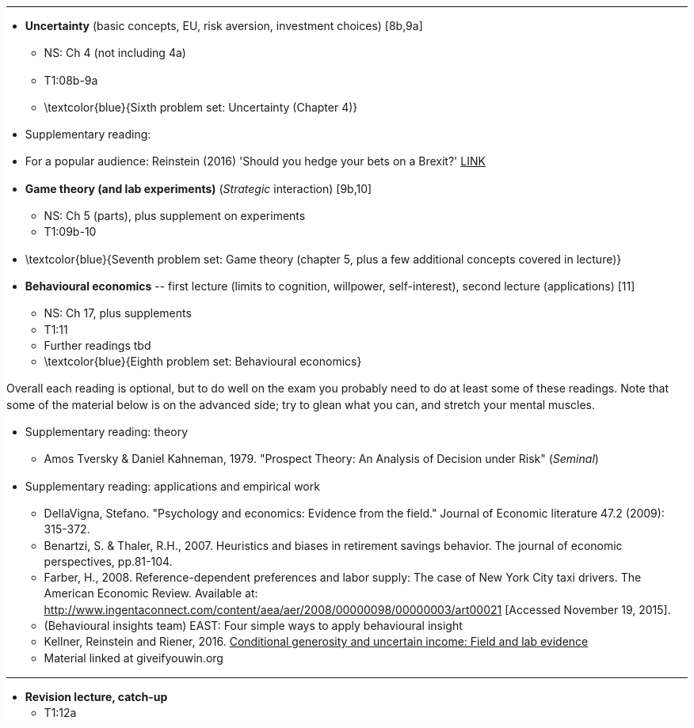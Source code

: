 

***

-  **Uncertainty** (basic concepts, EU, risk aversion, investment choices) [8b,9a]
    - NS: Ch 4 (not including 4a)
    - T1:08b-9a

    - \textcolor{blue}{Sixth problem set: Uncertainty (Chapter 4)}

- Supplementary reading:


- For a popular audience: Reinstein (2016) 'Should you hedge your bets on a Brexit?' [LINK](https://davidreinstein.wordpress.com/2016/06/19/should-you-hedge-your-bets-on-a-brexit/)

- **Game theory (and lab experiments)** (*Strategic* interaction) [9b,10]
    - NS: Ch 5 (parts), plus supplement on experiments
    - T1:09b-10

-  \textcolor{blue}{Seventh problem set: Game theory (chapter 5, plus a few additional concepts covered in lecture)}



- **Behavioural economics** -- first lecture (limits to cognition, willpower, self-interest), second lecture (applications) [11]
    - NS: Ch 17, plus supplements
    - T1:11
    - Further readings tbd
    - \textcolor{blue}{Eighth problem set: Behavioural economics}

[comment]: <> (2024BB)

Overall each reading is optional, but to do well on the exam you probably need to do at least some of these readings. Note that some of the material below is on the advanced side; try to glean what you can, and stretch your mental muscles.

[comment]: <> (2024EE)

- Supplementary reading: theory
    - Amos Tversky & Daniel Kahneman, 1979. "Prospect Theory: An Analysis of Decision under Risk" (*Seminal*)

- Supplementary reading: applications and empirical work
    - DellaVigna, Stefano. "Psychology and economics: Evidence from the field." Journal of Economic literature 47.2 (2009): 315-372.
    - Benartzi, S. & Thaler, R.H., 2007. Heuristics and biases in retirement savings behavior. The journal of economic perspectives, pp.81-104.
    - Farber, H., 2008. Reference-dependent preferences and labor supply: The case of New York City taxi drivers. The American Economic Review. Available at: http://www.ingentaconnect.com/content/aea/aer/2008/00000098/00000003/art00021 [Accessed November 19, 2015].
    - (Behavioural insights team) EAST: Four simple ways to apply behavioural insight
    - Kellner, Reinstein and Riener, 2016. [Conditional generosity and uncertain income: Field and lab evidence](https://dl.dropboxusercontent.com/u/91553/Giving_and_Probability.pdf)
    - Material linked at giveifyouwin.org

***

- **Revision lecture, catch-up**
    - T1:12a
